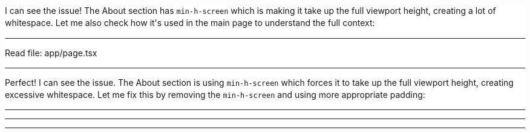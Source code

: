 
I can see the issue! The About section has `min-h-screen` which is making it take up the full viewport height, creating a lot of whitespace. Let me also check how it's used in the main page to understand the full context:

---

Read file: app/page.tsx

---

Perfect! I can see the issue. The About section is using `min-h-screen` which forces it to take up the full viewport height, creating excessive whitespace. Let me fix this by removing the `min-h-screen` and using more appropriate padding:

---



---



---

